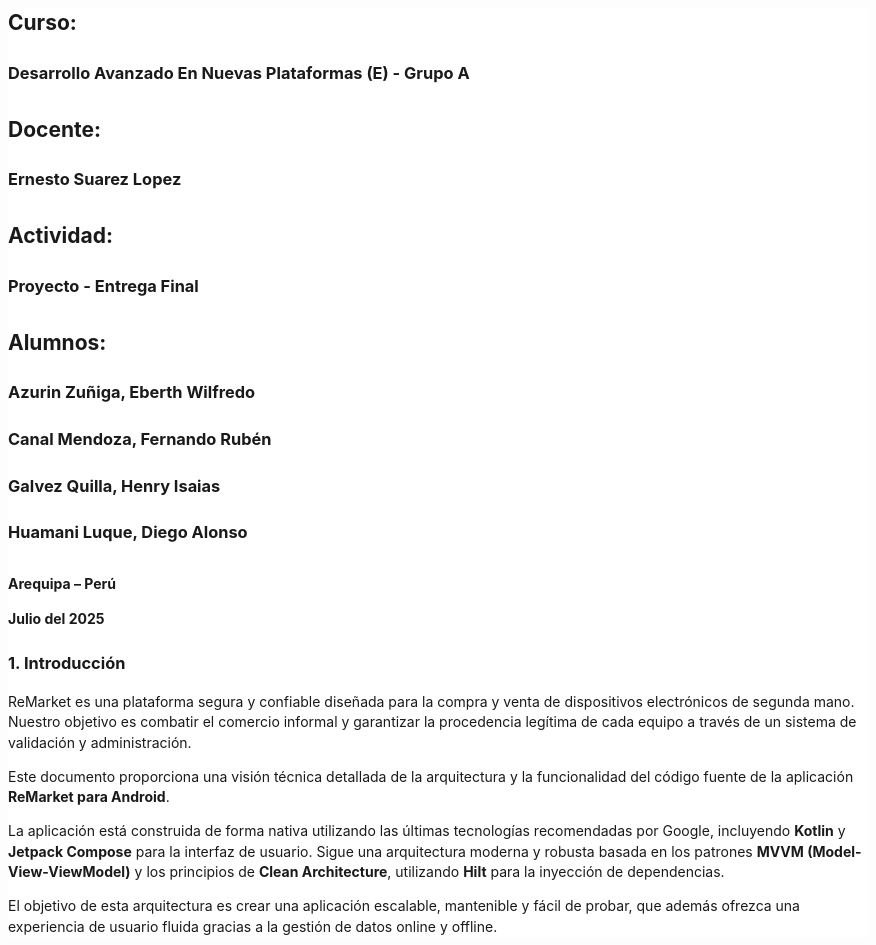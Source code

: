 ## **Curso:**

### Desarrollo Avanzado En Nuevas Plataformas (E) - Grupo A

## **Docente:**

### Ernesto Suarez Lopez

## **Actividad:**

### Proyecto - Entrega Final

## **Alumnos:**

### Azurin Zuñiga, Eberth Wilfredo

### Canal Mendoza, Fernando Rubén

### Galvez Quilla, Henry Isaias

### Huamani Luque, Diego Alonso

##

**Arequipa – Perú**

**Julio del 2025**

### **1. Introducción**

ReMarket es una plataforma segura y confiable diseñada para la compra y
venta de dispositivos electrónicos de segunda mano. Nuestro objetivo es
combatir el comercio informal y garantizar la procedencia legítima de
cada equipo a través de un sistema de validación y administración.

Este documento proporciona una visión técnica detallada de la
arquitectura y la funcionalidad del código fuente de la aplicación
**ReMarket para Android**.

La aplicación está construida de forma nativa utilizando las últimas
tecnologías recomendadas por Google, incluyendo **Kotlin** y **Jetpack
Compose** para la interfaz de usuario. Sigue una arquitectura moderna y
robusta basada en los patrones **MVVM (Model-View-ViewModel)** y los
principios de **Clean Architecture**, utilizando **Hilt** para la
inyección de dependencias.

El objetivo de esta arquitectura es crear una aplicación escalable,
mantenible y fácil de probar, que además ofrezca una experiencia de
usuario fluida gracias a la gestión de datos online y offline.
